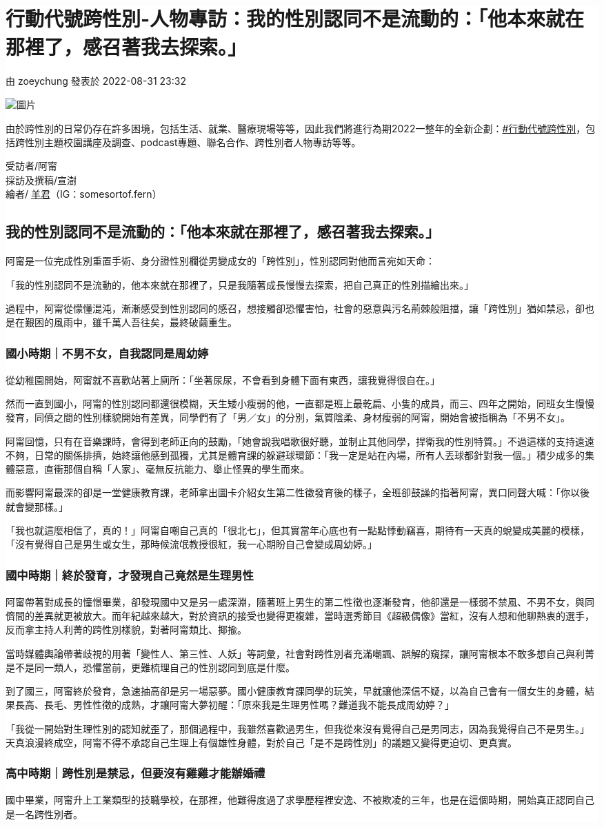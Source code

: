 # 行動代號跨性別-人物專訪：我的性別認同不是流動的：「他本來就在那裡了，感召著我去探索。」

由 zoeychung 發表於 2022-08-31 23:32

![圖片](https://hotline.org.tw/sites/hotline.org.tw/files/styles/width1140/public/field_insert_blog/300062530_477765597244437_7108643801331337713_n_0.png?itok=RNsc7ySa)

由於跨性別的日常仍存在許多困境，包括生活、就業、醫療現場等等，因此我們將進行為期2022一整年的全新企劃：[#行動代號跨性別](https://www.facebook.com/hashtag/%E8%A1%8C%E5%8B%95%E4%BB%A3%E8%99%9F%E8%B7%A8%E6%80%A7%E5%88%A5?__eep__=6&__cft__[0]=AZU-ESppCprNyCcY26n0g-CeYvPnrfR0mv6ec5Pm5Tm9q5QIMkonFYN5S_flTya2TxTMTsLaf_Oe7mvZd6GGK9WqtVXJ_IhHzQZGcIkUqaN-XsFeD4IcVGL0FSvqBWrtl-9BL_0NO9HLGmdbAwtsQvWJSRuh0YW-i-lXM7a3_WErNxacOgPlzF1AHWbxD-UvElg&__tn__=*NK-R)，包括跨性別主題校園講座及調查、podcast專題、聯名合作、跨性別者人物專訪等等。

受訪者/阿甯  
採訪及撰稿/宣澍  
繪者/ [羊君](https://www.facebook.com/somesortof.fern)（IG：somesortof.fern）

## 我的性別認同不是流動的：「他本來就在那裡了，感召著我去探索。」

阿甯是一位完成性別重置手術、身分證性別欄從男變成女的「跨性別」，性別認同對他而言宛如天命：

「我的性別認同不是流動的，他本來就在那裡了，只是我隨著成長慢慢去探索，把自己真正的性別描繪出來。」

過程中，阿甯從懞懂混沌，漸漸感受到性別認同的感召，想接觸卻恐懼害怕，社會的惡意與污名荊棘般阻擋，讓「跨性別」猶如禁忌，卻也是在艱困的風雨中，雖千萬人吾往矣，最終破繭重生。

### 國小時期｜不男不女，自我認同是周幼婷

從幼稚園開始，阿甯就不喜歡站著上廁所：「坐著尿尿，不會看到身體下面有東西，讓我覺得很自在。」

然而一直到國小，阿甯的性別認同都還很模糊，天生矮小瘦弱的他，一直都是班上最乾扁、小隻的成員，而三、四年之開始，同班女生慢慢發育，同儕之間的性別樣貌開始有差異，同學們有了「男／女」的分別，氣質陰柔、身材瘦弱的阿甯，開始會被指稱為「不男不女」。

阿甯回憶，只有在音樂課時，會得到老師正向的鼓勵，「她會說我唱歌很好聽，並制止其他同學，捍衛我的性別特質。」不過這樣的支持遠遠不夠，日常的關係排擠，始終讓他感到孤獨，尤其是體育課的躲避球環節：「我一定是站在內場，所有人丟球都針對我一個。」積少成多的集體惡意，直衝那個自稱「人家」、毫無反抗能力、舉止怪異的學生而來。

而影響阿甯最深的卻是一堂健康教育課，老師拿出圖卡介紹女生第二性徵發育後的樣子，全班卻鼓譟的指著阿甯，異口同聲大喊：「你以後就會變那樣。」

「我也就這麼相信了，真的！」阿甯自嘲自己真的「很北七」，但其實當年心底也有一點點悸動竊喜，期待有一天真的蛻變成美麗的模樣，「沒有覺得自己是男生或女生，那時候流氓教授很紅，我一心期盼自己會變成周幼婷。」

### 國中時期｜終於發育，才發現自己竟然是生理男性

阿甯帶著對成長的憧憬畢業，卻發現國中又是另一處深淵，隨著班上男生的第二性徵也逐漸發育，他卻還是一樣弱不禁風、不男不女，與同儕間的差異就更被放大。而年紀越來越大，對於資訊的接受也變得更複雜，當時選秀節目《超級偶像》當紅，沒有人想和他聊熱衷的選手，反而拿主持人利菁的跨性別樣貌，對著阿甯類比、揶揄。

當時媒體輿論帶著歧視的用著「變性人、第三性、人妖」等詞彙，社會對跨性別者充滿嘲諷、誤解的窺探，讓阿甯根本不敢多想自己與利菁是不是同一類人，恐懼當前，更難梳理自己的性別認同到底是什麼。

到了國三，阿甯終於發育，急速抽高卻是另一場惡夢。國小健康教育課同學的玩笑，早就讓他深信不疑，以為自己會有一個女生的身體，結果長高、長毛、男性性徵的成熟，才讓阿甯大夢初醒：「原來我是生理男性嗎？難道我不能長成周幼婷？」

「我從一開始對生理性別的認知就歪了，那個過程中，我雖然喜歡過男生，但我從來沒有覺得自己是男同志，因為我覺得自己不是男生。」天真浪漫終成空，阿甯不得不承認自己生理上有個雄性身體，對於自己「是不是跨性別」的議題又變得更迫切、更真實。

### 高中時期｜跨性別是禁忌，但要沒有雞雞才能辦婚禮

國中畢業，阿甯升上工業類型的技職學校，在那裡，他難得度過了求學歷程裡安逸、不被欺凌的三年，也是在這個時期，開始真正認同自己是一名跨性別者。
